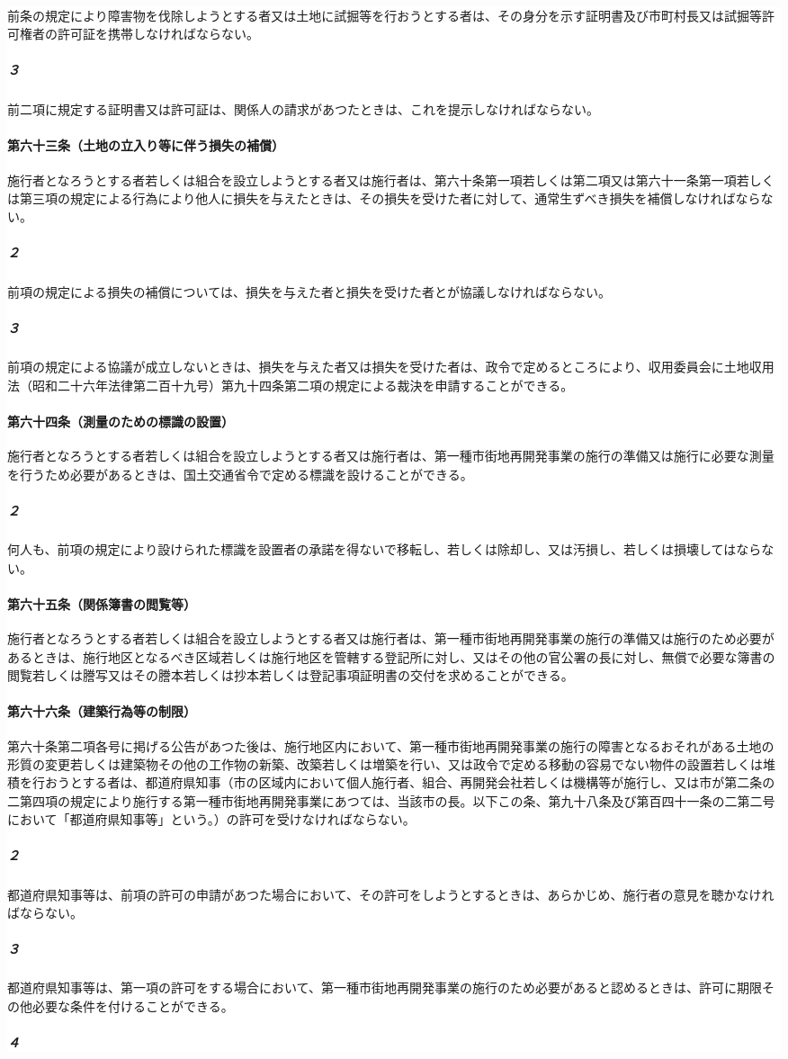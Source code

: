 前条の規定により障害物を伐除しようとする者又は土地に試掘等を行おうとする者は、その身分を示す証明書及び市町村長又は試掘等許可権者の許可証を携帯しなければならない。
##### ３
前二項に規定する証明書又は許可証は、関係人の請求があつたときは、これを提示しなければならない。
#### 第六十三条（土地の立入り等に伴う損失の補償）
施行者となろうとする者若しくは組合を設立しようとする者又は施行者は、第六十条第一項若しくは第二項又は第六十一条第一項若しくは第三項の規定による行為により他人に損失を与えたときは、その損失を受けた者に対して、通常生ずべき損失を補償しなければならない。
##### ２
前項の規定による損失の補償については、損失を与えた者と損失を受けた者とが協議しなければならない。
##### ３
前項の規定による協議が成立しないときは、損失を与えた者又は損失を受けた者は、政令で定めるところにより、収用委員会に土地収用法（昭和二十六年法律第二百十九号）第九十四条第二項の規定による裁決を申請することができる。
#### 第六十四条（測量のための標識の設置）
施行者となろうとする者若しくは組合を設立しようとする者又は施行者は、第一種市街地再開発事業の施行の準備又は施行に必要な測量を行うため必要があるときは、国土交通省令で定める標識を設けることができる。
##### ２
何人も、前項の規定により設けられた標識を設置者の承諾を得ないで移転し、若しくは除却し、又は汚損し、若しくは損壊してはならない。
#### 第六十五条（関係簿書の閲覧等）
施行者となろうとする者若しくは組合を設立しようとする者又は施行者は、第一種市街地再開発事業の施行の準備又は施行のため必要があるときは、施行地区となるべき区域若しくは施行地区を管轄する登記所に対し、又はその他の官公署の長に対し、無償で必要な簿書の閲覧若しくは謄写又はその謄本若しくは抄本若しくは登記事項証明書の交付を求めることができる。
#### 第六十六条（建築行為等の制限）
第六十条第二項各号に掲げる公告があつた後は、施行地区内において、第一種市街地再開発事業の施行の障害となるおそれがある土地の形質の変更若しくは建築物その他の工作物の新築、改築若しくは増築を行い、又は政令で定める移動の容易でない物件の設置若しくは堆積を行おうとする者は、都道府県知事（市の区域内において個人施行者、組合、再開発会社若しくは機構等が施行し、又は市が第二条の二第四項の規定により施行する第一種市街地再開発事業にあつては、当該市の長。以下この条、第九十八条及び第百四十一条の二第二号において「都道府県知事等」という。）の許可を受けなければならない。
##### ２
都道府県知事等は、前項の許可の申請があつた場合において、その許可をしようとするときは、あらかじめ、施行者の意見を聴かなければならない。
##### ３
都道府県知事等は、第一項の許可をする場合において、第一種市街地再開発事業の施行のため必要があると認めるときは、許可に期限その他必要な条件を付けることができる。
##### ４
